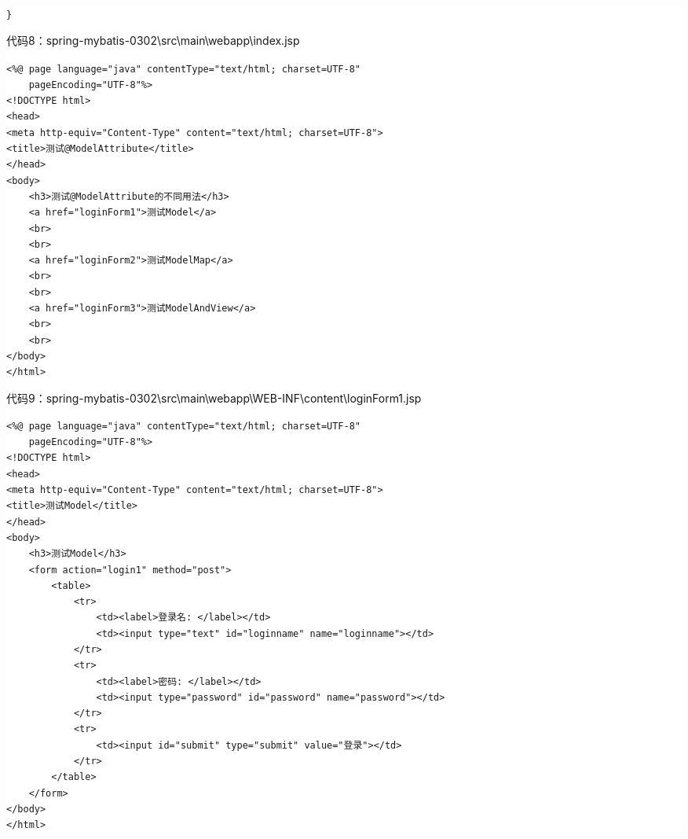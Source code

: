 	}

代码8：spring-mybatis-0302\src\main\webapp\index.jsp

	<%@ page language="java" contentType="text/html; charset=UTF-8"
		pageEncoding="UTF-8"%>
	<!DOCTYPE html>
	<head>
	<meta http-equiv="Content-Type" content="text/html; charset=UTF-8">
	<title>测试@ModelAttribute</title>
	</head>
	<body>
		<h3>测试@ModelAttribute的不同用法</h3>
		<a href="loginForm1">测试Model</a>
		<br>
		<br>
		<a href="loginForm2">测试ModelMap</a>
		<br>
		<br>
		<a href="loginForm3">测试ModelAndView</a>
		<br>
		<br>
	</body>
	</html>


代码9：spring-mybatis-0302\src\main\webapp\WEB-INF\content\loginForm1.jsp

	<%@ page language="java" contentType="text/html; charset=UTF-8"
		pageEncoding="UTF-8"%>
	<!DOCTYPE html>
	<head>
	<meta http-equiv="Content-Type" content="text/html; charset=UTF-8">
	<title>测试Model</title>
	</head>
	<body>
		<h3>测试Model</h3>
		<form action="login1" method="post">
			<table>
				<tr>
					<td><label>登录名: </label></td>
					<td><input type="text" id="loginname" name="loginname"></td>
				</tr>
				<tr>
					<td><label>密码: </label></td>
					<td><input type="password" id="password" name="password"></td>
				</tr>
				<tr>
					<td><input id="submit" type="submit" value="登录"></td>
				</tr>
			</table>
		</form>
	</body>
	</html>
